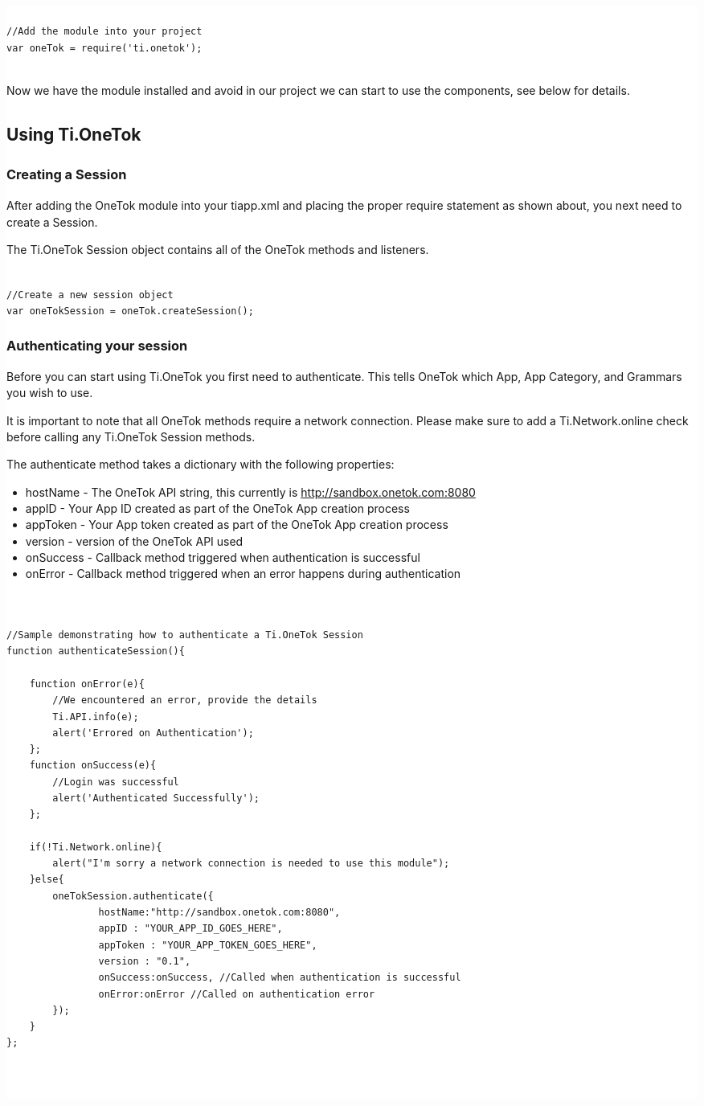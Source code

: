 <pre><code>
//Add the module into your project
var oneTok = require('ti.onetok');

</code></pre>

Now we have the module installed and avoid in our project we can start to use the components, see below for details.

<h2>Using Ti.OneTok</h2>

<h3>Creating a Session</h3>
After adding the OneTok module into your tiapp.xml and placing the proper require statement as shown about, you next need to create a Session.

The Ti.OneTok Session object contains all of the OneTok methods and listeners.

<pre><code>
//Create a new session object
var oneTokSession = oneTok.createSession();
</code></pre>

<h3>Authenticating your session</h3>
Before you can start using Ti.OneTok you first need to authenticate. This tells OneTok which App, App Category, and Grammars you wish to use.

It is important to note that all OneTok methods require a network connection. Please make sure to add a Ti.Network.online check before calling any Ti.OneTok Session methods.

The authenticate method takes a dictionary with the following properties:
* hostName - The OneTok API string, this currently is http://sandbox.onetok.com:8080
* appID  - Your App ID created as part of the OneTok App creation process
* appToken - Your App token created as part of the OneTok App creation process
* version - version of the OneTok API used
* onSuccess - Callback method triggered when authentication is successful
* onError - Callback method triggered when an error happens during authentication

<pre><code>

//Sample demonstrating how to authenticate a Ti.OneTok Session
function authenticateSession(){
	
	function onError(e){
		//We encountered an error, provide the details
		Ti.API.info(e);
		alert('Errored on Authentication');
	};
	function onSuccess(e){
		//Login was successful
		alert('Authenticated Successfully');
	};
	
	if(!Ti.Network.online){
		alert("I'm sorry a network connection is needed to use this module");
	}else{
		oneTokSession.authenticate({
				hostName:"http://sandbox.onetok.com:8080",
				appID : "YOUR_APP_ID_GOES_HERE",
				appToken : "YOUR_APP_TOKEN_GOES_HERE",
				version : "0.1",
				onSuccess:onSuccess, //Called when authentication is successful
				onError:onError //Called on authentication error		
		});		
	}	
};
